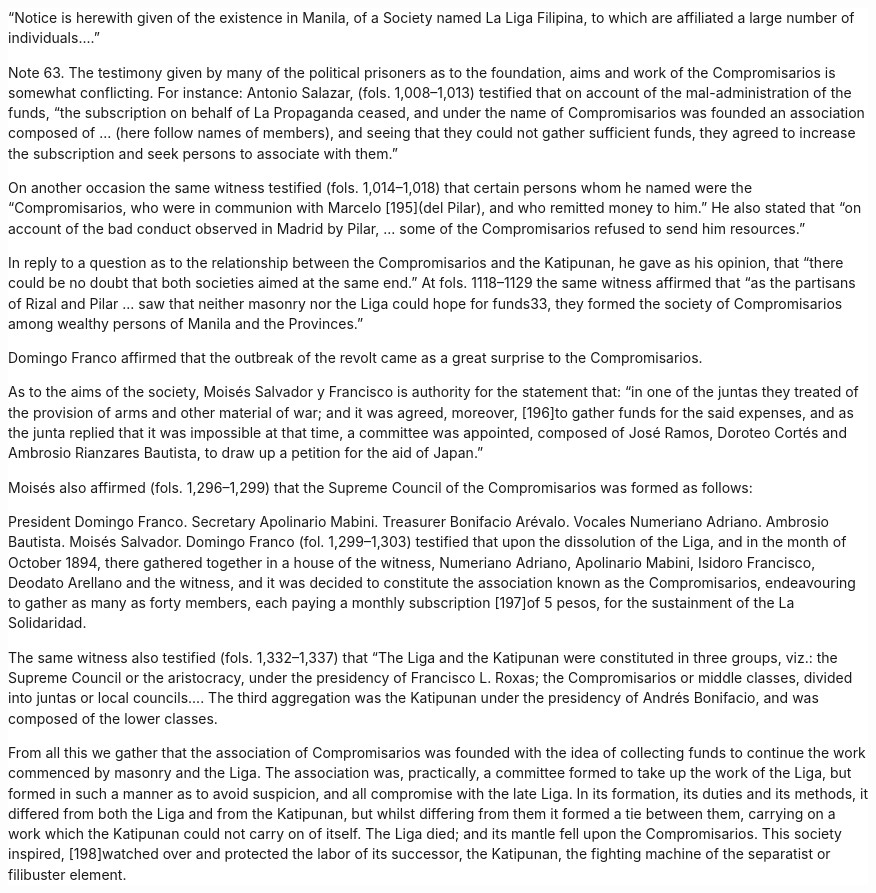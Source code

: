 “Notice is herewith given of the existence in Manila, of a Society named La Liga Filipina, to which are affiliated a large number of individuals....”

Note 63. The testimony given by many of the political prisoners as to the foundation, aims and work of the Compromisarios is somewhat conflicting. For instance: Antonio Salazar, (fols. 1,008–1,013) testified that on account of the mal-administration of the funds, “the subscription on behalf of La Propaganda ceased, and under the name of Compromisarios was founded an association composed of ... (here follow names of members), and seeing that they could not gather sufficient funds, they agreed to increase the subscription and seek persons to associate with them.”

On another occasion the same witness testified (fols. 1,014–1,018) that certain persons whom he named were the “Compromisarios, who were in communion with Marcelo [195](del Pilar), and who remitted money to him.” He also stated that “on account of the bad conduct observed in Madrid by Pilar, ... some of the Compromisarios refused to send him resources.”

In reply to a question as to the relationship between the Compromisarios and the Katipunan, he gave as his opinion, that “there could be no doubt that both societies aimed at the same end.” At fols. 1118–1129 the same witness affirmed that “as the partisans of Rizal and Pilar ... saw that neither masonry nor the Liga could hope for funds33, they formed the society of Compromisarios among wealthy persons of Manila and the Provinces.”

Domingo Franco affirmed that the outbreak of the revolt came as a great surprise to the Compromisarios.

As to the aims of the society, Moisés Salvador y Francisco is authority for the statement that: “in one of the juntas they treated of the provision of arms and other material of war; and it was agreed, moreover, [196]to gather funds for the said expenses, and as the junta replied that it was impossible at that time, a committee was appointed, composed of José Ramos, Doroteo Cortés and Ambrosio Rianzares Bautista, to draw up a petition for the aid of Japan.”

Moisés also affirmed (fols. 1,296–1,299) that the Supreme Council of the Compromisarios was formed as follows:

President		Domingo Franco.
Secretary		Apolinario Mabini.
Treasurer		Bonifacio Arévalo.
Vocales		Numeriano Adriano.
Ambrosio Bautista.
Moisés Salvador.
Domingo Franco (fol. 1,299–1,303) testified that upon the dissolution of the Liga, and in the month of October 1894, there gathered together in a house of the witness, Numeriano Adriano, Apolinario Mabini, Isidoro Francisco, Deodato Arellano and the witness, and it was decided to constitute the association known as the Compromisarios, endeavouring to gather as many as forty members, each paying a monthly subscription [197]of 5 pesos, for the sustainment of the La Solidaridad.

The same witness also testified (fols. 1,332–1,337) that “The Liga and the Katipunan were constituted in three groups, viz.: the Supreme Council or the aristocracy, under the presidency of Francisco L. Roxas; the Compromisarios or middle classes, divided into juntas or local councils.... The third aggregation was the Katipunan under the presidency of Andrés Bonifacio, and was composed of the lower classes.

From all this we gather that the association of Compromisarios was founded with the idea of collecting funds to continue the work commenced by masonry and the Liga. The association was, practically, a committee formed to take up the work of the Liga, but formed in such a manner as to avoid suspicion, and all compromise with the late Liga. In its formation, its duties and its methods, it differed from both the Liga and from the Katipunan, but whilst differing from them it formed a tie between them, carrying on a work which the Katipunan could not carry on of itself. The Liga died; and its mantle fell upon the Compromisarios. This society inspired, [198]watched over and protected the labor of its successor, the Katipunan, the fighting machine of the separatist or filibuster element.
